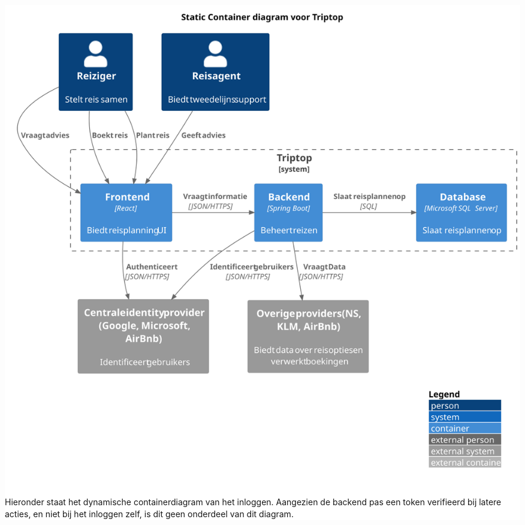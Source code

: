 ![Static Container Diagram](./static_container_diagram.svg)

Hieronder staat het dynamische containerdiagram van het inloggen. Aangezien de backend pas een token verifieerd bij latere acties, en niet bij het inloggen zelf, is dit geen onderdeel van dit diagram.
